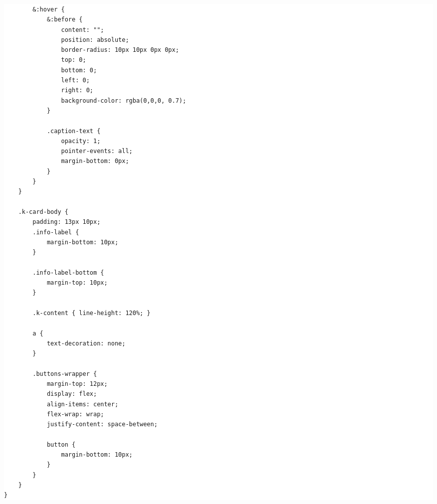 ```
        &:hover {
            &:before {
                content: "";
                position: absolute;
                border-radius: 10px 10px 0px 0px;
                top: 0;
                bottom: 0;
                left: 0;
                right: 0;
                background-color: rgba(0,0,0, 0.7);
            }

            .caption-text {
                opacity: 1;
                pointer-events: all;
                margin-bottom: 0px;
            }
        }
    }

    .k-card-body {
        padding: 13px 10px;
        .info-label {
            margin-bottom: 10px;
        }

        .info-label-bottom {
            margin-top: 10px;
        }

        .k-content { line-height: 120%; }

        a {
            text-decoration: none;
        }

        .buttons-wrapper {
            margin-top: 12px;
            display: flex;
            align-items: center;
            flex-wrap: wrap;
            justify-content: space-between;

            button {
                margin-bottom: 10px;
            }
        }
    }
}
```
